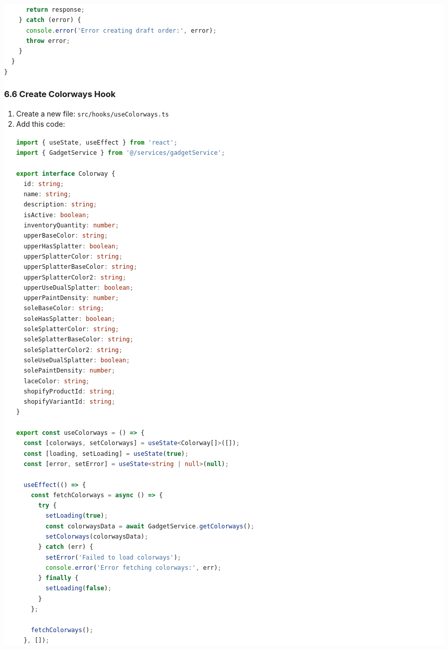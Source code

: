    ```typescript
         return response;
       } catch (error) {
         console.error('Error creating draft order:', error);
         throw error;
       }
     }
   }
   ```

### 6.6 Create Colorways Hook
1. Create a new file: `src/hooks/useColorways.ts`
2. Add this code:
   ```typescript
   import { useState, useEffect } from 'react';
   import { GadgetService } from '@/services/gadgetService';

   export interface Colorway {
     id: string;
     name: string;
     description: string;
     isActive: boolean;
     inventoryQuantity: number;
     upperBaseColor: string;
     upperHasSplatter: boolean;
     upperSplatterColor: string;
     upperSplatterBaseColor: string;
     upperSplatterColor2: string;
     upperUseDualSplatter: boolean;
     upperPaintDensity: number;
     soleBaseColor: string;
     soleHasSplatter: boolean;
     soleSplatterColor: string;
     soleSplatterBaseColor: string;
     soleSplatterColor2: string;
     soleUseDualSplatter: boolean;
     solePaintDensity: number;
     laceColor: string;
     shopifyProductId: string;
     shopifyVariantId: string;
   }

   export const useColorways = () => {
     const [colorways, setColorways] = useState<Colorway[]>([]);
     const [loading, setLoading] = useState(true);
     const [error, setError] = useState<string | null>(null);

     useEffect(() => {
       const fetchColorways = async () => {
         try {
           setLoading(true);
           const colorwaysData = await GadgetService.getColorways();
           setColorways(colorwaysData);
         } catch (err) {
           setError('Failed to load colorways');
           console.error('Error fetching colorways:', err);
         } finally {
           setLoading(false);
         }
       };

       fetchColorways();
     }, []);

   ```